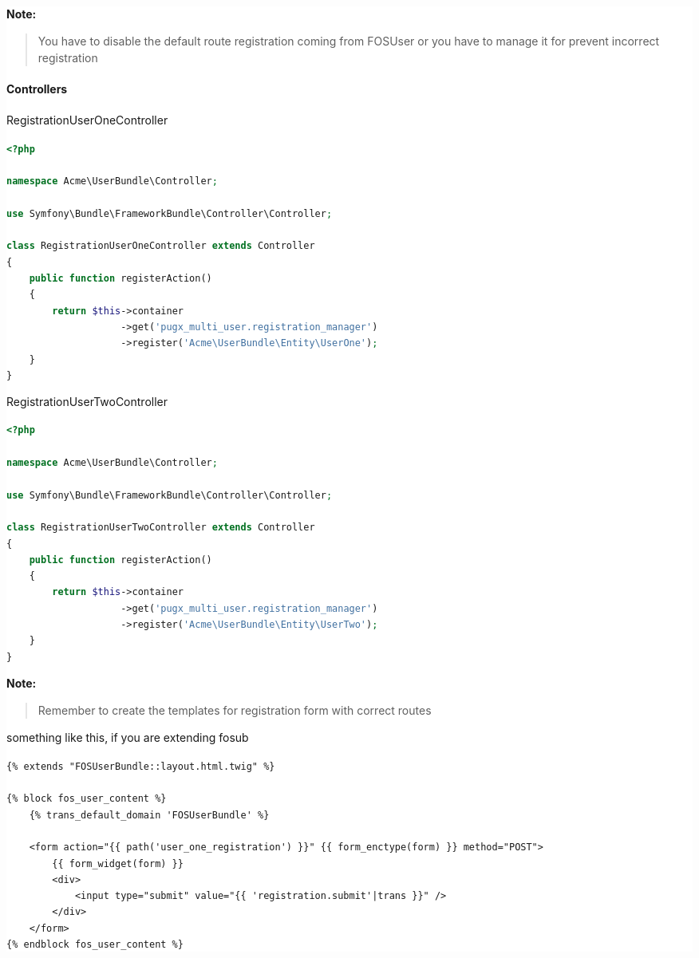 **Note:**
> You have to disable the default route registration coming from FOSUser or you have to manage it for prevent incorrect registration 

#### Controllers

RegistrationUserOneController

``` php
<?php

namespace Acme\UserBundle\Controller;

use Symfony\Bundle\FrameworkBundle\Controller\Controller;

class RegistrationUserOneController extends Controller
{
    public function registerAction()
    {
        return $this->container
                    ->get('pugx_multi_user.registration_manager')
                    ->register('Acme\UserBundle\Entity\UserOne');
    }
}
```

RegistrationUserTwoController

``` php
<?php

namespace Acme\UserBundle\Controller;

use Symfony\Bundle\FrameworkBundle\Controller\Controller;

class RegistrationUserTwoController extends Controller
{
    public function registerAction()
    {
        return $this->container
                    ->get('pugx_multi_user.registration_manager')
                    ->register('Acme\UserBundle\Entity\UserTwo');
    }
}
```


**Note:**

> Remember to create the templates for registration form with correct routes

something like this, if you are extending fosub

```
{% extends "FOSUserBundle::layout.html.twig" %}

{% block fos_user_content %}
    {% trans_default_domain 'FOSUserBundle' %}

    <form action="{{ path('user_one_registration') }}" {{ form_enctype(form) }} method="POST">
        {{ form_widget(form) }}
        <div>
            <input type="submit" value="{{ 'registration.submit'|trans }}" />
        </div>
    </form>
{% endblock fos_user_content %}
```

